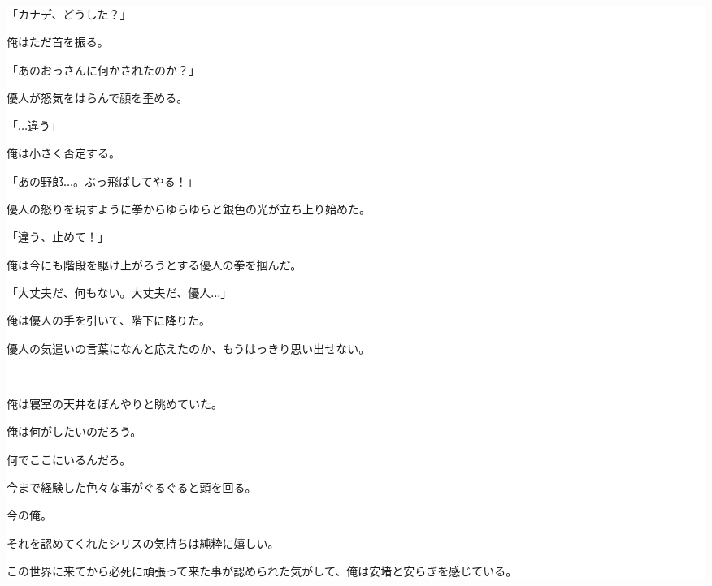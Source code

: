  </p>
 <p id="L60">
  「カナデ、どうした？」
 </p>
 <p id="L61">
  俺はただ首を振る。
 </p>
 <p id="L62">
  「あのおっさんに何かされたのか？」
 </p>
 <p id="L63">
  優人が怒気をはらんで顔を歪める。
 </p>
 <p id="L64">
  「…違う」
 </p>
 <p id="L65">
  俺は小さく否定する。
 </p>
 <p id="L66">
  「あの野郎…。ぶっ飛ばしてやる！」
 </p>
 <p id="L67">
  優人の怒りを現すように拳からゆらゆらと銀色の光が立ち上り始めた。
 </p>
 <p id="L68">
  「違う、止めて！」
 </p>
 <p id="L69">
  俺は今にも階段を駆け上がろうとする優人の拳を掴んだ。
 </p>
 <p id="L70">
  「大丈夫だ、何もない。大丈夫だ、優人…」
 </p>
 <p id="L71">
  俺は優人の手を引いて、階下に降りた。
 </p>
 <p id="L72">
  優人の気遣いの言葉になんと応えたのか、もうはっきり思い出せない。
 </p>
 <p id="L73">
  <br/>
 </p>
 <p id="L74">
  俺は寝室の天井をぼんやりと眺めていた。
 </p>
 <p id="L75">
  俺は何がしたいのだろう。
 </p>
 <p id="L76">
  何でここにいるんだろ。
 </p>
 <p id="L77">
  今まで経験した色々な事がぐるぐると頭を回る。
 </p>
 <p id="L78">
  今の俺。
 </p>
 <p id="L79">
  それを認めてくれたシリスの気持ちは純粋に嬉しい。
 </p>
 <p id="L80">
  この世界に来てから必死に頑張って来た事が認められた気がして、俺は安堵と安らぎを感じている。
 </p>